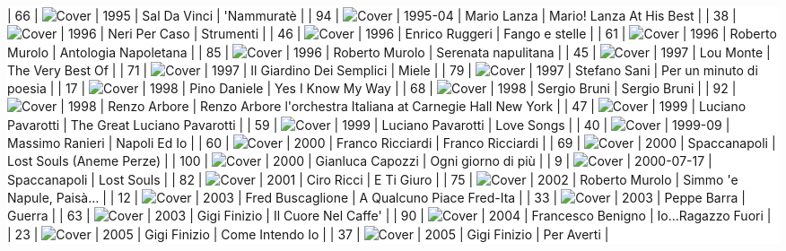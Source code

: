 | 66 | ![Cover](https://i.discogs.com/xj-W0TIzWtG0MYkJWmw1xPUzbLnDcfNy9ReZ08UGxcw/rs:fit/g:sm/q:40/h:150/w:150/czM6Ly9kaXNjb2dz/LWRhdGFiYXNlLWlt/YWdlcy9SLTE0MDYx/NTIxLTE1NjcwOTI2/ODUtNDkyNC5qcGVn.jpeg) | 1995 | Sal Da Vinci | 'Nammuratè |
| 94 | ![Cover](https://i.discogs.com/IC2-WuYOLJ3-3CxbMye1IOCl_jer52Yo6uDaZQiqcRQ/rs:fit/g:sm/q:40/h:150/w:150/czM6Ly9kaXNjb2dz/LWRhdGFiYXNlLWlt/YWdlcy9SLTY3Nzk0/NDctMTY5NTgwNTE2/NS02OTExLmpwZWc.jpeg) | 1995-04 | Mario Lanza | Mario! Lanza At His Best |
| 38 | ![Cover](https://i.discogs.com/wMb7ax3tyLk2KPSTls5IYfyWRS27foCxrsAh1piVPsU/rs:fit/g:sm/q:40/h:150/w:150/czM6Ly9kaXNjb2dz/LWRhdGFiYXNlLWlt/YWdlcy9SLTM5OTE4/OTYtMTM1OTI0NDky/OC00NjI3LmpwZWc.jpeg) | 1996 | Neri Per Caso | Strumenti |
| 46 | ![Cover](http://coverartarchive.org/release/d1eece55-5e6b-40e3-b4b7-716347b307ef/1647574172-250.jpg) | 1996 | Enrico Ruggeri | Fango e stelle |
| 61 | ![Cover](http://coverartarchive.org/release/4e93b017-6dcd-45c3-8da9-4c6ead675af2/20543323033-250.jpg) | 1996 | Roberto Murolo | Antologia Napoletana |
| 85 | ![Cover](https://i.discogs.com/xsrLB-7Da3hu7y1-CrgsucWlMWGn3vNktUjCCI6Ata4/rs:fit/g:sm/q:40/h:150/w:150/czM6Ly9kaXNjb2dz/LWRhdGFiYXNlLWlt/YWdlcy9SLTIyODgw/NTMxLTE2NTAzNzEx/MzgtNzU5Mi5wbmc.jpeg) | 1996 | Roberto Murolo | Serenata napulitana |
| 45 | ![Cover](http://coverartarchive.org/release/9073105a-e17a-4dc4-851a-56c534899380/13340940148-250.jpg) | 1997 | Lou Monte | The Very Best Of |
| 71 | ![Cover](http://coverartarchive.org/release/c6cd25c7-900c-446f-a29c-8e91212e8464/17711048282-250.jpg) | 1997 | Il Giardino Dei Semplici | Miele |
| 79 | ![Cover](https://i.discogs.com/Az1S80jShxCrCpRkf8xO_eeCqeytxVOxPHHJOappOqk/rs:fit/g:sm/q:40/h:150/w:150/czM6Ly9kaXNjb2dz/LWRhdGFiYXNlLWlt/YWdlcy9SLTE1Nzc0/Njc0LTE1OTc1NjU2/NTEtNDMzNC5qcGVn.jpeg) | 1997 | Stefano Sani | Per un minuto di poesia |
| 17 | ![Cover](http://coverartarchive.org/release/8d2e538b-ddb8-406a-9fa6-d84e7df417f5/5953444815-250.jpg) | 1998 | Pino Daniele | Yes I Know My Way |
| 68 | ![Cover](https://i.discogs.com/Lm-Ap4y_kHUrPPiFDFMCpNCi10ufEyRGdRsgpTiLn8A/rs:fit/g:sm/q:40/h:150/w:150/czM6Ly9kaXNjb2dz/LWRhdGFiYXNlLWlt/YWdlcy9SLTIyNjM2/OTAxLTE2NDgyMDEx/NTItMTI3Ni5qcGVn.jpeg) | 1998 | Sergio Bruni | Sergio Bruni |
| 92 | ![Cover](https://i.discogs.com/i3Rnh2ZW0MqYBO121R-4IN2u7ezBrkAjuy2GQu30YYc/rs:fit/g:sm/q:40/h:150/w:150/czM6Ly9kaXNjb2dz/LWRhdGFiYXNlLWlt/YWdlcy9SLTU4MTM1/NjctMTU5MDI0NTE3/Mi0yODYwLmpwZWc.jpeg) | 1998 | Renzo Arbore | Renzo Arbore l'orchestra Italiana at Carnegie Hall New York |
| 47 | ![Cover](http://coverartarchive.org/release/ab430dea-f249-44c0-9b3f-c24a45ea3550/23750226130-250.jpg) | 1999 | Luciano Pavarotti | The Great Luciano Pavarotti |
| 59 | ![Cover](http://coverartarchive.org/release/f91d834b-20ba-4d51-8a10-8831086aac52/3791049949-250.jpg) | 1999 | Luciano Pavarotti | Love Songs |
| 40 | ![Cover](https://i.discogs.com/l7La15sNHAiu7aIXv39ByZf6oLh-zEXO-TATYH66Ce0/rs:fit/g:sm/q:40/h:150/w:150/czM6Ly9kaXNjb2dz/LWRhdGFiYXNlLWlt/YWdlcy9SLTE0NDc1/MDAzLTE2MDAyNzg1/NTYtOTEyMS5qcGVn.jpeg) | 1999-09 | Massimo Ranieri | Napoli Ed Io |
| 60 | ![Cover](https://i.discogs.com/WPkf4BCsDi-hCtmnoXp9AA-4ch2XhlUiRPnXT_eU4B4/rs:fit/g:sm/q:40/h:150/w:150/czM6Ly9kaXNjb2dz/LWRhdGFiYXNlLWlt/YWdlcy9SLTE4NzYy/ODk4LTE2MjE2ODQz/MzUtNDM4Mi5qcGVn.jpeg) | 2000 | Franco Ricciardi | Franco Ricciardi |
| 69 | ![Cover](https://i.discogs.com/F8p4n4kGSdUhhKLgMR9RrLhHKwn-8nzY6a6tF_k8gnk/rs:fit/g:sm/q:40/h:150/w:150/czM6Ly9kaXNjb2dz/LWRhdGFiYXNlLWlt/YWdlcy9SLTQ2Nzky/MTctMTQ4ODA5MTg3/My00MzY4LmpwZWc.jpeg) | 2000 | Spaccanapoli | Lost Souls (Aneme Perze) |
| 100 | ![Cover](https://i.discogs.com/6mka42Bl9pPGYRqJoDr2n_CtxZ0LVUECFB2rON35Zw8/rs:fit/g:sm/q:40/h:150/w:150/czM6Ly9kaXNjb2dz/LWRhdGFiYXNlLWlt/YWdlcy9SLTc2MjEx/MjItMTQ0NTM0MDg0/OS0yNTAyLmpwZWc.jpeg) | 2000 | Gianluca Capozzi | Ogni giorno di più |
| 9 | ![Cover](http://coverartarchive.org/release/b1775223-71a7-4bb6-ac1a-33730dbcfdfb/10090825181-250.jpg) | 2000-07-17 | Spaccanapoli | Lost Souls |
| 82 | ![Cover](https://i.discogs.com/TaQaT7vddedjG9GaZFVjA5Xt_oHStW4cYajI5Uk2jik/rs:fit/g:sm/q:40/h:150/w:150/czM6Ly9kaXNjb2dz/LWRhdGFiYXNlLWlt/YWdlcy9SLTEzNDY0/ODQ2LTE1NTQ3MTk5/MDEtOTE2MS5qcGVn.jpeg) | 2001 | Ciro Ricci | E Ti Giuro |
| 75 | ![Cover](https://i.discogs.com/zedEyw_3uwtlDoycjYddRthtj15Po9WQGG34ElCBGY4/rs:fit/g:sm/q:40/h:150/w:150/czM6Ly9kaXNjb2dz/LWRhdGFiYXNlLWlt/YWdlcy9SLTE2NDkz/Mjk1LTE2MDgwNzQw/NjAtODc2OS5qcGVn.jpeg) | 2002 | Roberto Murolo | Simmo 'e Napule, Paisà… |
| 12 | ![Cover](https://i.discogs.com/tnN243LHAfT9EoAA9loZBVdhOUIQMIVxJrOF0zMJT6M/rs:fit/g:sm/q:40/h:150/w:150/czM6Ly9kaXNjb2dz/LWRhdGFiYXNlLWlt/YWdlcy9SLTg1NzAw/MDMtMTQ2NDI1NDI2/Mi0zNjgyLmpwZWc.jpeg) | 2003 | Fred Buscaglione | A Qualcuno Piace Fred-Ita |
| 33 | ![Cover](http://coverartarchive.org/release/ef7f960f-fa45-404a-98a8-3dcc48544f73/29148277514-250.jpg) | 2003 | Peppe Barra | Guerra |
| 63 | ![Cover](https://i.discogs.com/0h0FIE66OCGQdTUhykJ3RiUqnU_P98irUInvhrJ-tdY/rs:fit/g:sm/q:40/h:150/w:150/czM6Ly9kaXNjb2dz/LWRhdGFiYXNlLWlt/YWdlcy9SLTE1MTMy/ODA4LTE1ODcxMTUw/NDMtNjAzMC5qcGVn.jpeg) | 2003 | Gigi Finizio | Il Cuore Nel Caffe' |
| 90 | ![Cover](https://i.discogs.com/pwoEJCeqB0lHtNExIKES66rMlfU3hLHguNczIkFsNNo/rs:fit/g:sm/q:40/h:150/w:150/czM6Ly9kaXNjb2dz/LWRhdGFiYXNlLWlt/YWdlcy9SLTE0MTg3/ODUxLTE1Njk1MTEx/NDQtODYyMS5qcGVn.jpeg) | 2004 | Francesco Benigno | Io...Ragazzo Fuori |
| 23 | ![Cover](https://i.discogs.com/F62MBmrjXUvxXM5c-lkO6F-T1CpVyHO9UDTzD8jGwYM/rs:fit/g:sm/q:40/h:150/w:150/czM6Ly9kaXNjb2dz/LWRhdGFiYXNlLWlt/YWdlcy9SLTkxMDA2/ODUtMTQ3NDgwMjEz/Mi02ODczLmpwZWc.jpeg) | 2005 | Gigi Finizio | Come Intendo Io |
| 37 | ![Cover](https://i.discogs.com/Khq2ZN4L1IBSS0Y9rnksll_1P6LO3uNzpA4dSook6vQ/rs:fit/g:sm/q:40/h:150/w:150/czM6Ly9kaXNjb2dz/LWRhdGFiYXNlLWlt/YWdlcy9SLTE0ODY0/MjcxLTE1ODMwNjA3/MDQtMjMxNy5qcGVn.jpeg) | 2005 | Gigi Finizio | Per Averti |